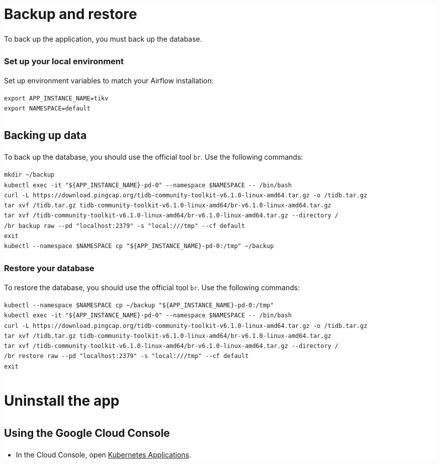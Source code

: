 # Backup and restore

To back up the application, you must back up the database.

### Set up your local environment

Set up environment variables to match your Airflow installation:

```shell
export APP_INSTANCE_NAME=tikv
export NAMESPACE=default
```

## Backing up data

To back up the database, you should use the official tool `br`.
Use the following commands:

```shell
mkdir ~/backup
kubectl exec -it "${APP_INSTANCE_NAME}-pd-0" --namespace $NAMESPACE -- /bin/bash
curl -L https://download.pingcap.org/tidb-community-toolkit-v6.1.0-linux-amd64.tar.gz -o /tidb.tar.gz
tar xvf /tidb.tar.gz tidb-community-toolkit-v6.1.0-linux-amd64/br-v6.1.0-linux-amd64.tar.gz
tar xvf /tidb-community-toolkit-v6.1.0-linux-amd64/br-v6.1.0-linux-amd64.tar.gz --directory /
/br backup raw --pd "localhost:2379" -s "local:///tmp" --cf default
exit
kubectl --namespace $NAMESPACE cp "${APP_INSTANCE_NAME}-pd-0:/tmp" ~/backup
```

### Restore your database

To restore the database, you should use the official tool `br`.
Use the following commands:

```shell
kubectl --namespace $NAMESPACE cp ~/backup "${APP_INSTANCE_NAME}-pd-0:/tmp"
kubectl exec -it "${APP_INSTANCE_NAME}-pd-0" --namespace $NAMESPACE -- /bin/bash
curl -L https://download.pingcap.org/tidb-community-toolkit-v6.1.0-linux-amd64.tar.gz -o /tidb.tar.gz
tar xvf /tidb.tar.gz tidb-community-toolkit-v6.1.0-linux-amd64/br-v6.1.0-linux-amd64.tar.gz
tar xvf /tidb-community-toolkit-v6.1.0-linux-amd64/br-v6.1.0-linux-amd64.tar.gz --directory /
/br restore raw --pd "localhost:2379" -s "local:///tmp" --cf default
exit
```

# Uninstall the app

## Using the Google Cloud Console

- In the Cloud Console, open
   [Kubernetes Applications](https://console.cloud.google.com/kubernetes/application).
